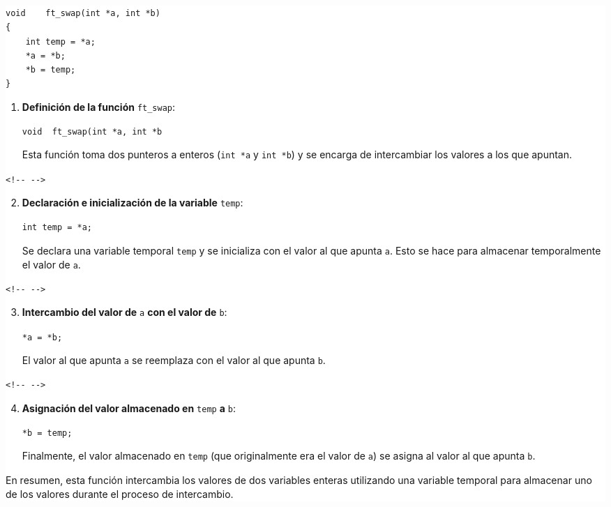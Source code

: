 ``` {#10ec02c1-e3b3-8025-8863-f86c806dad45 .code}
void    ft_swap(int *a, int *b)
{
    int temp = *a;
    *a = *b;
    *b = temp;
}
```

1.  **Definición de la función** `ft_swap`:

    ``` {#10ec02c1-e3b3-8068-8a51-f395bf9fb242 .code}
    void  ft_swap(int *a, int *b
    ```

    Esta función toma dos punteros a enteros (`int *a` y `int *b`) y se
    encarga de intercambiar los valores a los que apuntan.

```{=html}
<!-- -->
```
2.  **Declaración e inicialización de la variable** `temp`:

    ``` {#10ec02c1-e3b3-80db-9475-f65ded24c70f .code}
    int temp = *a;
    ```

    Se declara una variable temporal `temp` y se inicializa con el valor
    al que apunta `a`. Esto se hace para almacenar temporalmente el
    valor de `a`.

```{=html}
<!-- -->
```
3.  **Intercambio del valor de** `a` **con el valor de** `b`:

    ``` {#10ec02c1-e3b3-8015-b128-e531bc882cd9 .code}
    *a = *b;
    ```

    El valor al que apunta `a` se reemplaza con el valor al que apunta
    `b`.

```{=html}
<!-- -->
```
4.  **Asignación del valor almacenado en** `temp` **a** `b`:

    ``` {#10ec02c1-e3b3-8009-9371-cd98a6461382 .code}
    *b = temp;
    ```

    Finalmente, el valor almacenado en `temp` (que originalmente era el
    valor de `a`) se asigna al valor al que apunta `b`.

En resumen, esta función intercambia los valores de dos variables
enteras utilizando una variable temporal para almacenar uno de los
valores durante el proceso de intercambio.

